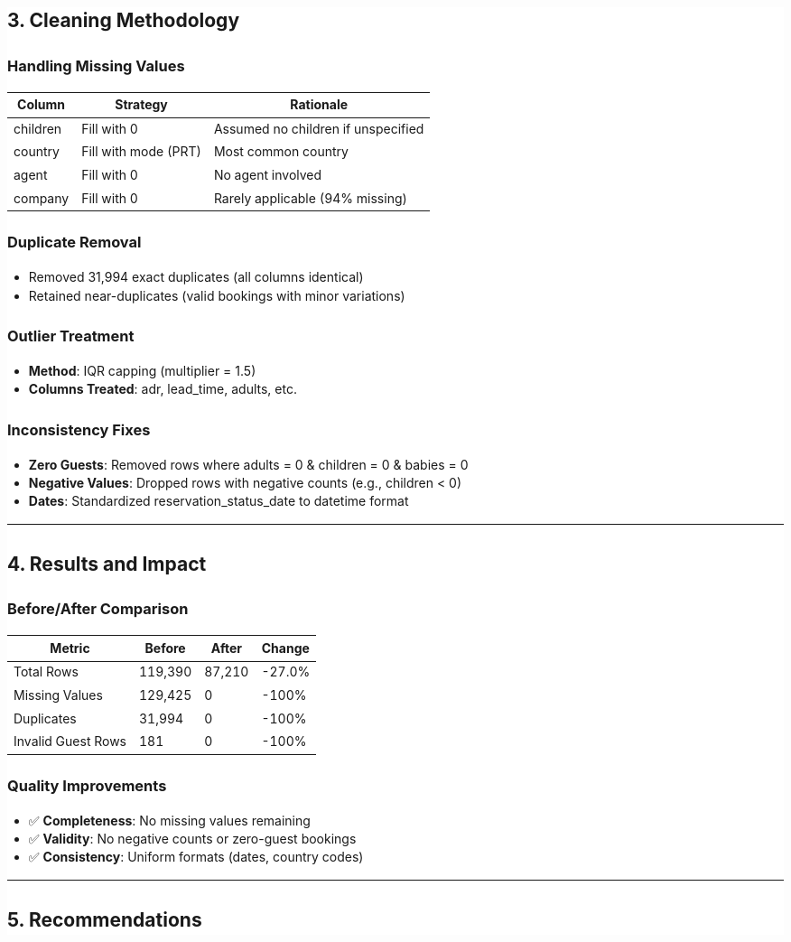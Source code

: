 ## 3. Cleaning Methodology

### Handling Missing Values
| Column | Strategy | Rationale |
|--------|----------|-----------|
| children | Fill with 0 | Assumed no children if unspecified |
| country | Fill with mode (PRT) | Most common country |
| agent | Fill with 0 | No agent involved |
| company | Fill with 0 | Rarely applicable (94% missing) |

### Duplicate Removal
- Removed 31,994 exact duplicates (all columns identical)
- Retained near-duplicates (valid bookings with minor variations)

### Outlier Treatment
- **Method**: IQR capping (multiplier = 1.5)
- **Columns Treated**: adr, lead_time, adults, etc.

### Inconsistency Fixes
- **Zero Guests**: Removed rows where adults = 0 & children = 0 & babies = 0
- **Negative Values**: Dropped rows with negative counts (e.g., children < 0)
- **Dates**: Standardized reservation_status_date to datetime format

---

## 4. Results and Impact

### Before/After Comparison
| Metric | Before | After | Change |
|--------|--------|-------|--------|
| Total Rows | 119,390 | 87,210 | -27.0% |
| Missing Values | 129,425 | 0 | -100% |
| Duplicates | 31,994 | 0 | -100% |
| Invalid Guest Rows | 181 | 0 | -100% |

### Quality Improvements
- ✅ **Completeness**: No missing values remaining
- ✅ **Validity**: No negative counts or zero-guest bookings
- ✅ **Consistency**: Uniform formats (dates, country codes)

---

## 5. Recommendations
